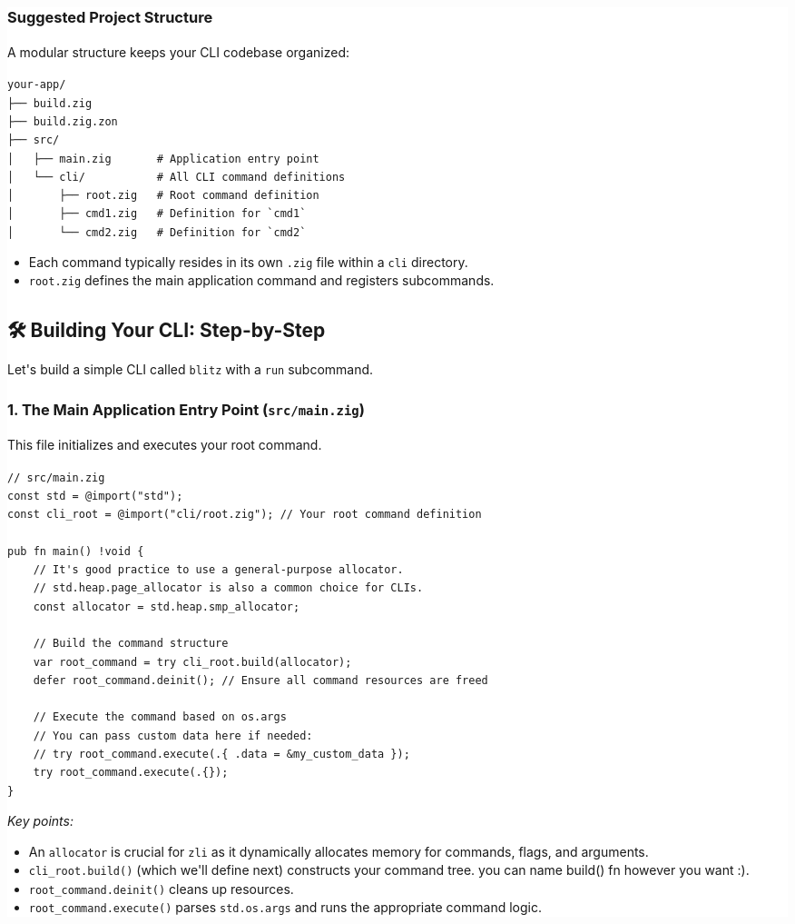 ### Suggested Project Structure

A modular structure keeps your CLI codebase organized:

```
your-app/
├── build.zig
├── build.zig.zon
├── src/
│   ├── main.zig       # Application entry point
│   └── cli/           # All CLI command definitions
│       ├── root.zig   # Root command definition
│       ├── cmd1.zig   # Definition for `cmd1`
│       └── cmd2.zig   # Definition for `cmd2`
```

- Each command typically resides in its own `.zig` file within a `cli` directory.
- `root.zig` defines the main application command and registers subcommands.

## 🛠 Building Your CLI: Step-by-Step

Let's build a simple CLI called `blitz` with a `run` subcommand.

### 1. The Main Application Entry Point (`src/main.zig`)

This file initializes and executes your root command.

```zig
// src/main.zig
const std = @import("std");
const cli_root = @import("cli/root.zig"); // Your root command definition

pub fn main() !void {
    // It's good practice to use a general-purpose allocator.
    // std.heap.page_allocator is also a common choice for CLIs.
    const allocator = std.heap.smp_allocator;

    // Build the command structure
    var root_command = try cli_root.build(allocator);
    defer root_command.deinit(); // Ensure all command resources are freed

    // Execute the command based on os.args
    // You can pass custom data here if needed:
    // try root_command.execute(.{ .data = &my_custom_data });
    try root_command.execute(.{});
}
```

_Key points:_

- An `allocator` is crucial for `zli` as it dynamically allocates memory for commands, flags, and arguments.
- `cli_root.build()` (which we'll define next) constructs your command tree. you can name build() fn however you want :).
- `root_command.deinit()` cleans up resources.
- `root_command.execute()` parses `std.os.args` and runs the appropriate command logic.

